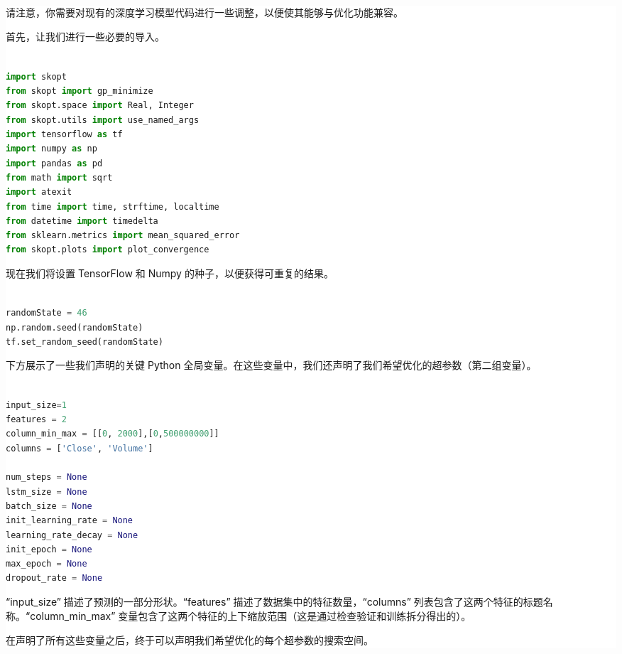 请注意，你需要对现有的深度学习模型代码进行一些调整，以便使其能够与优化功能兼容。

首先，让我们进行一些必要的导入。

```py

import skopt
from skopt import gp_minimize
from skopt.space import Real, Integer
from skopt.utils import use_named_args
import tensorflow as tf
import numpy as np
import pandas as pd
from math import sqrt
import atexit
from time import time, strftime, localtime
from datetime import timedelta
from sklearn.metrics import mean_squared_error
from skopt.plots import plot_convergence

```

现在我们将设置 TensorFlow 和 Numpy 的种子，以便获得可重复的结果。

```py

randomState = 46
np.random.seed(randomState)
tf.set_random_seed(randomState)

```

下方展示了一些我们声明的关键 Python 全局变量。在这些变量中，我们还声明了我们希望优化的超参数（第二组变量）。

```py

input_size=1
features = 2
column_min_max = [[0, 2000],[0,500000000]]
columns = ['Close', 'Volume']

num_steps = None
lstm_size = None
batch_size = None
init_learning_rate = None
learning_rate_decay = None
init_epoch = None
max_epoch = None
dropout_rate = None
```

“input_size” 描述了预测的一部分形状。“features” 描述了数据集中的特征数量，“columns” 列表包含了这两个特征的标题名称。“column_min_max” 变量包含了这两个特征的上下缩放范围（这是通过检查验证和训练拆分得出的）。

在声明了所有这些变量之后，终于可以声明我们希望优化的每个超参数的搜索空间。
